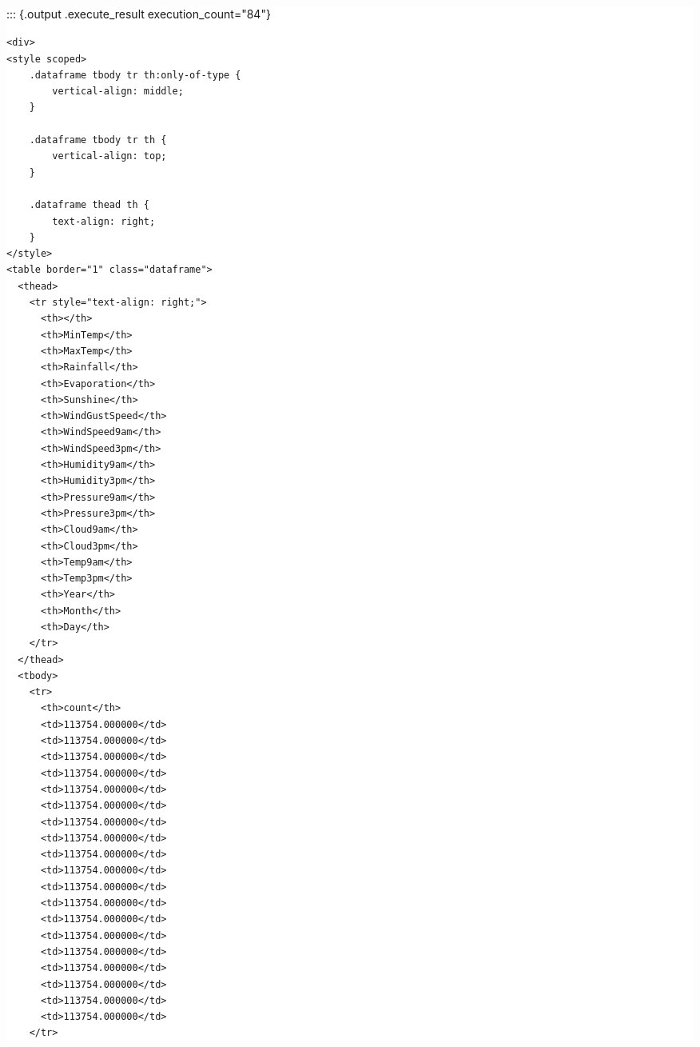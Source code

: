 ::: {.output .execute_result execution_count="84"}
```{=html}
<div>
<style scoped>
    .dataframe tbody tr th:only-of-type {
        vertical-align: middle;
    }

    .dataframe tbody tr th {
        vertical-align: top;
    }

    .dataframe thead th {
        text-align: right;
    }
</style>
<table border="1" class="dataframe">
  <thead>
    <tr style="text-align: right;">
      <th></th>
      <th>MinTemp</th>
      <th>MaxTemp</th>
      <th>Rainfall</th>
      <th>Evaporation</th>
      <th>Sunshine</th>
      <th>WindGustSpeed</th>
      <th>WindSpeed9am</th>
      <th>WindSpeed3pm</th>
      <th>Humidity9am</th>
      <th>Humidity3pm</th>
      <th>Pressure9am</th>
      <th>Pressure3pm</th>
      <th>Cloud9am</th>
      <th>Cloud3pm</th>
      <th>Temp9am</th>
      <th>Temp3pm</th>
      <th>Year</th>
      <th>Month</th>
      <th>Day</th>
    </tr>
  </thead>
  <tbody>
    <tr>
      <th>count</th>
      <td>113754.000000</td>
      <td>113754.000000</td>
      <td>113754.000000</td>
      <td>113754.000000</td>
      <td>113754.000000</td>
      <td>113754.000000</td>
      <td>113754.000000</td>
      <td>113754.000000</td>
      <td>113754.000000</td>
      <td>113754.000000</td>
      <td>113754.000000</td>
      <td>113754.000000</td>
      <td>113754.000000</td>
      <td>113754.000000</td>
      <td>113754.000000</td>
      <td>113754.000000</td>
      <td>113754.000000</td>
      <td>113754.000000</td>
      <td>113754.000000</td>
    </tr>
```